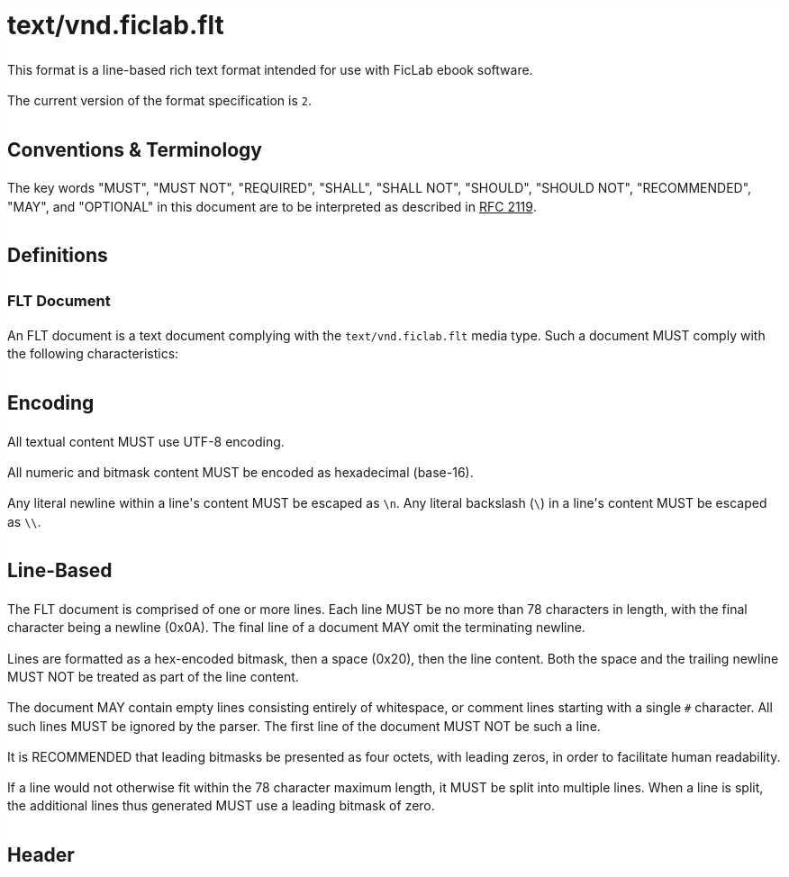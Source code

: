 text/vnd.ficlab.flt
===================

This format is a line-based rich text format intended for use with FicLab ebook
software.

The current version of the format specification is `2`.

## Conventions & Terminology

The key words "MUST", "MUST NOT", "REQUIRED", "SHALL", "SHALL NOT", "SHOULD",
"SHOULD NOT", "RECOMMENDED", "MAY", and "OPTIONAL" in this document are to be
interpreted as described in [RFC 2119][1].

[1]: https://tools.ietf.org/html/rfc2119

## Definitions

### FLT Document

An FLT document is a text document complying with the `text/vnd.ficlab.flt`
media type. Such a document MUST comply with the following characteristics:

## Encoding

All textual content MUST use UTF-8 encoding.

All numeric and bitmask content MUST be encoded as hexadecimal (base-16).

Any literal newline within a line's content MUST be escaped as `\n`. Any
literal backslash (`\`) in a line's content MUST be escaped as `\\`.

## Line-Based

The FLT document is comprised of one or more lines. Each line MUST be no more
than 78 characters in length, with the final character being a newline (0x0A).
The final line of a document MAY omit the terminating newline.

Lines are formatted as a hex-encoded bitmask, then a space (0x20), then the line
content. Both the space and the trailing newline MUST NOT be treated as part of
the line content.

The document MAY contain empty lines consisting entirely of whitespace, or
comment lines starting with a single `#` character. All such lines MUST be
ignored by the parser. The first line of the document MUST NOT be such a line.

It is RECOMMENDED that leading bitmasks be presented as four octets, with
leading zeros, in order to facilitate human readability.

If a line would not otherwise fit within the 78 character maximum length, it
MUST be split into multiple lines. When a line is split, the additional lines
thus generated MUST use a leading bitmask of zero.

## Header


[2]: https://www.dublincore.org/specifications/dublin-core/dcmi-terms/
[3]: https://tools.ietf.org/html/rfc6838
[4]: https://tools.ietf.org/html/rfc4648
